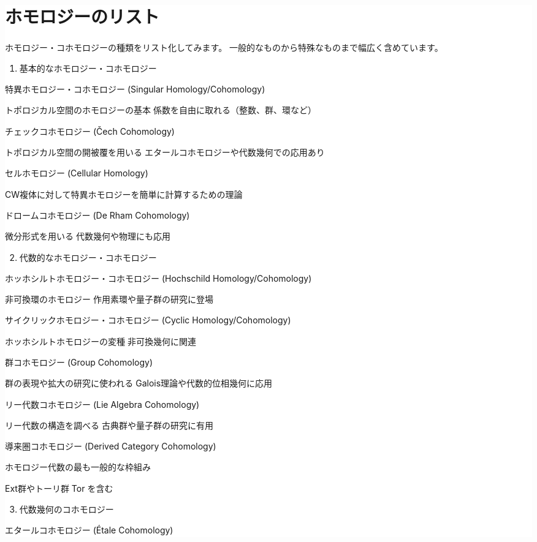 # ホモロジーのリスト
ホモロジー・コホモロジーの種類をリスト化してみます。
一般的なものから特殊なものまで幅広く含めています。



1. 基本的なホモロジー・コホモロジー

特異ホモロジー・コホモロジー (Singular Homology/Cohomology)


トポロジカル空間のホモロジーの基本
係数を自由に取れる（整数、群、環など）

チェックコホモロジー (Čech Cohomology)

トポロジカル空間の開被覆を用いる
エタールコホモロジーや代数幾何での応用あり

セルホモロジー (Cellular Homology)

CW複体に対して特異ホモロジーを簡単に計算するための理論

ドロームコホモロジー (De Rham Cohomology)

微分形式を用いる
代数幾何や物理にも応用


2. 代数的なホモロジー・コホモロジー

ホッホシルトホモロジー・コホモロジー (Hochschild Homology/Cohomology)

非可換環のホモロジー
作用素環や量子群の研究に登場

サイクリックホモロジー・コホモロジー (Cyclic Homology/Cohomology)

ホッホシルトホモロジーの変種
非可換幾何に関連

群コホモロジー (Group Cohomology)

群の表現や拡大の研究に使われる
Galois理論や代数的位相幾何に応用

リー代数コホモロジー (Lie Algebra Cohomology)

リー代数の構造を調べる
古典群や量子群の研究に有用

導来圏コホモロジー (Derived Category Cohomology)

ホモロジー代数の最も一般的な枠組み

Ext群やトーリ群
Tor を含む



3. 代数幾何のコホモロジー

エタールコホモロジー (Étale Cohomology)
